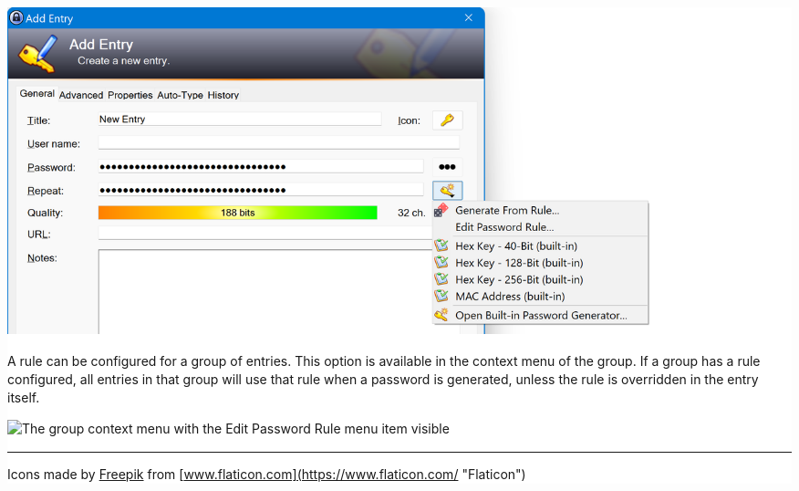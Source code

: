 <img src="Images/entry.png" alt="The Add Entry dialog with the Generate From Rule and Edit Password Rule menu items visible" width="708.8">

A rule can be configured for a group of entries. This option is available in the context menu of the group. If a group has a rule configured, all entries in that group will use that rule when a password is generated, unless the rule is overridden in the entry itself.

<img src="Images/group.png" alt="The group context menu with the Edit Password Rule menu item visible" width="294.8">

---
Icons made by [Freepik](https://www.flaticon.com/authors/freepik "Freepik") from [www.flaticon.com](https://www.flaticon.com/ "Flaticon")
